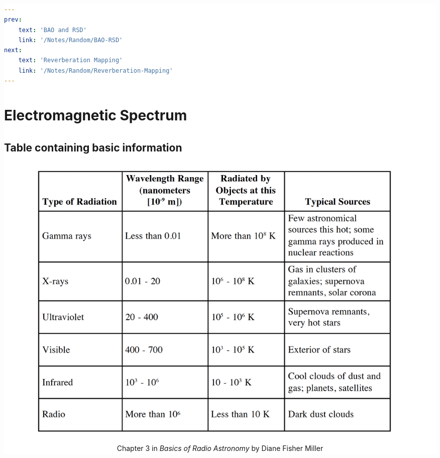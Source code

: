 ```yaml
---
prev: 
    text: 'BAO and RSD'
    link: '/Notes/Random/BAO-RSD'
next: 
    text: 'Reverberation Mapping'
    link: '/Notes/Random/Reverberation-Mapping'
---
```

# Electromagnetic Spectrum

## Table containing basic information

<figure style="text-align: center;">
  <img src="./Electromagnetic-Spectrum-fig/Fig1.png" alt="Fig1" style="display: block; margin: 0 auto; width: 120%; height: auto;">
  <figcaption>Chapter 3 in <i> Basics of Radio Astronomy</i> by Diane Fisher Miller</figcaption>
</figure>
